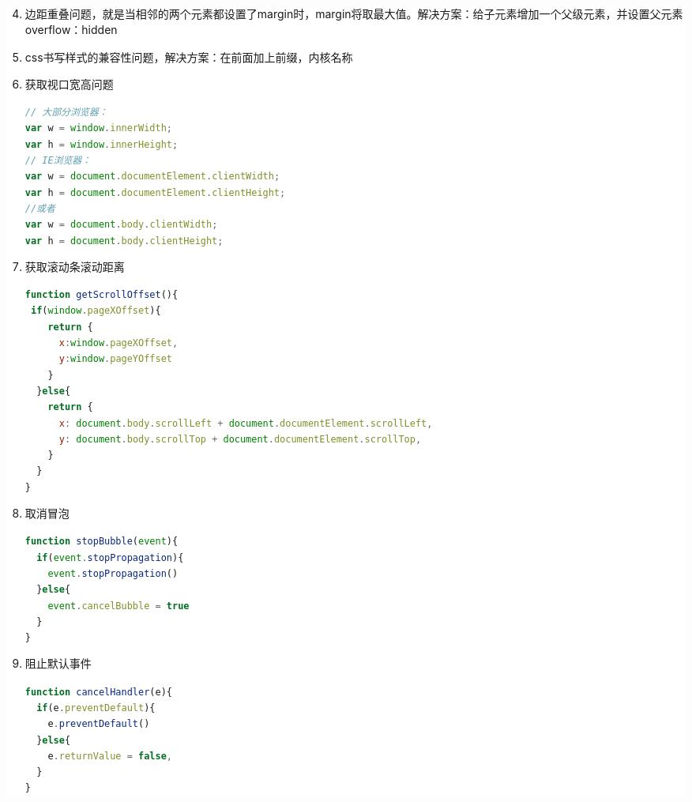 4. 边距重叠问题，就是当相邻的两个元素都设置了margin时，margin将取最大值。解决方案：给子元素增加一个父级元素，并设置父元素overflow：hidden

5. css书写样式的兼容性问题，解决方案：在前面加上前缀，内核名称

6. 获取视口宽高问题

   ```js
   // 大部分浏览器：
   var w = window.innerWidth;
   var h = window.innerHeight;
   // IE浏览器：
   var w = document.documentElement.clientWidth;
   var h = document.documentElement.clientHeight;
   //或者
   var w = document.body.clientWidth;
   var h = document.body.clientHeight;
   ```
   
7. 获取滚动条滚动距离

   ```js
   function getScrollOffset(){
   	if(window.pageXOffset){
       return {
         x:window.pageXOffset,
         y:window.pageYOffset
       }
     }else{
       return {
         x: document.body.scrollLeft + document.documentElement.scrollLeft,
         y: document.body.scrollTop + document.documentElement.scrollTop,
       }
     }
   }
   ```

8. 取消冒泡

   ```js
   function stopBubble(event){
     if(event.stopPropagation){
       event.stopPropagation()
     }else{
       event.cancelBubble = true
     }
   }
   ```

9. 阻止默认事件

   ```js
   function cancelHandler(e){
     if(e.preventDefault){
       e.preventDefault()
     }else{
       e.returnValue = false,
     }
   }
   ```
